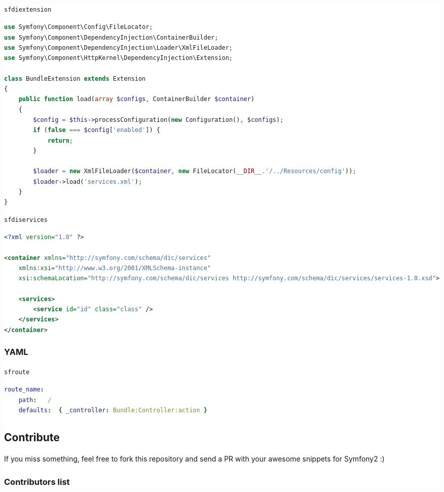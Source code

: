 `sfdiextension`

``` php
use Symfony\Component\Config\FileLocator;
use Symfony\Component\DependencyInjection\ContainerBuilder;
use Symfony\Component\DependencyInjection\Loader\XmlFileLoader;
use Symfony\Component\HttpKernel\DependencyInjection\Extension;

class BundleExtension extends Extension
{
    public function load(array $configs, ContainerBuilder $container)
    {
        $config = $this->processConfiguration(new Configuration(), $configs);
        if (false === $config['enabled']) {
            return;
        }

        $loader = new XmlFileLoader($container, new FileLocator(__DIR__.'/../Resources/config'));
        $loader->load('services.xml');
    }
}
```

`sfdiservices`

``` xml
<?xml version="1.0" ?>

<container xmlns="http://symfony.com/schema/dic/services"
    xmlns:xsi="http://www.w3.org/2001/XMLSchema-instance"
    xsi:schemaLocation="http://symfony.com/schema/dic/services http://symfony.com/schema/dic/services/services-1.0.xsd">

    <services>
        <service id="id" class="class" />
    </services>
</container>
```

### YAML ###

 `sfroute`

``` yaml
route_name:
    path:   /
    defaults:  { _controller: Bundle:Controller:action }
```

## Contribute ##

If you miss something, feel free to fork this repository and send a PR with your awesome snippets for Symfony2 :)

### Contributors list ###


[sublime]: http://www.sublimetext.com/
[symfony2]: http://www.symfony.com
[package_control]: http://wbond.net/sublime_packages/package_control